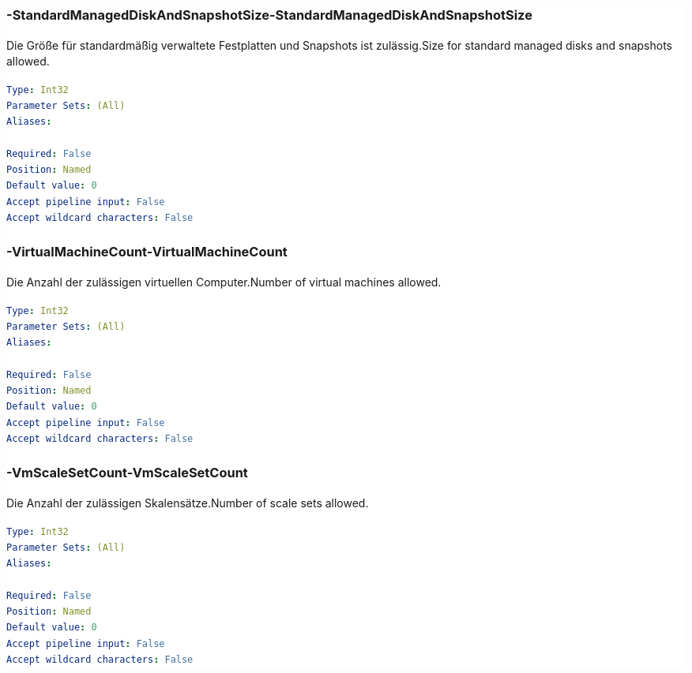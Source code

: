 ### <span data-ttu-id="6eead-128">-StandardManagedDiskAndSnapshotSize</span><span class="sxs-lookup"><span data-stu-id="6eead-128">-StandardManagedDiskAndSnapshotSize</span></span>
<span data-ttu-id="6eead-129">Die Größe für standardmäßig verwaltete Festplatten und Snapshots ist zulässig.</span><span class="sxs-lookup"><span data-stu-id="6eead-129">Size for standard managed disks and snapshots allowed.</span></span>

```yaml
Type: Int32
Parameter Sets: (All)
Aliases: 

Required: False
Position: Named
Default value: 0
Accept pipeline input: False
Accept wildcard characters: False
```

### <span data-ttu-id="6eead-130">-VirtualMachineCount</span><span class="sxs-lookup"><span data-stu-id="6eead-130">-VirtualMachineCount</span></span>
<span data-ttu-id="6eead-131">Die Anzahl der zulässigen virtuellen Computer.</span><span class="sxs-lookup"><span data-stu-id="6eead-131">Number of virtual machines allowed.</span></span>

```yaml
Type: Int32
Parameter Sets: (All)
Aliases: 

Required: False
Position: Named
Default value: 0
Accept pipeline input: False
Accept wildcard characters: False
```

### <span data-ttu-id="6eead-132">-VmScaleSetCount</span><span class="sxs-lookup"><span data-stu-id="6eead-132">-VmScaleSetCount</span></span>
<span data-ttu-id="6eead-133">Die Anzahl der zulässigen Skalensätze.</span><span class="sxs-lookup"><span data-stu-id="6eead-133">Number of scale sets allowed.</span></span>

```yaml
Type: Int32
Parameter Sets: (All)
Aliases: 

Required: False
Position: Named
Default value: 0
Accept pipeline input: False
Accept wildcard characters: False
```
